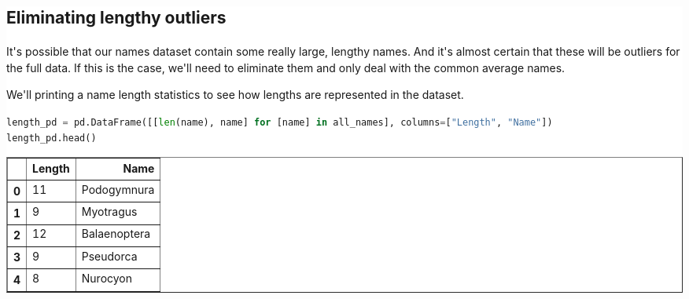 

## Eliminating lengthy outliers 

It's possible that our names dataset contain some really large, lengthy names. And it's almost certain that these will be outliers for the full data. If this is the case, we'll need to eliminate them and only deal with the common average names.

We'll printing a name length statistics to see how lengths are represented in the dataset.


```python
length_pd = pd.DataFrame([[len(name), name] for [name] in all_names], columns=["Length", "Name"])
length_pd.head()
```




<div>
<style scoped>
    .dataframe tbody tr th:only-of-type {
        vertical-align: middle;
    }

    .dataframe tbody tr th {
        vertical-align: top;
    }

    .dataframe thead th {
        text-align: right;
    }
</style>
<table border="1" class="dataframe">
  <thead>
    <tr style="text-align: right;">
      <th></th>
      <th>Length</th>
      <th>Name</th>
    </tr>
  </thead>
  <tbody>
    <tr>
      <th>0</th>
      <td>11</td>
      <td>Podogymnura</td>
    </tr>
    <tr>
      <th>1</th>
      <td>9</td>
      <td>Myotragus</td>
    </tr>
    <tr>
      <th>2</th>
      <td>12</td>
      <td>Balaenoptera</td>
    </tr>
    <tr>
      <th>3</th>
      <td>9</td>
      <td>Pseudorca</td>
    </tr>
    <tr>
      <th>4</th>
      <td>8</td>
      <td>Nurocyon</td>
    </tr>
  </tbody>